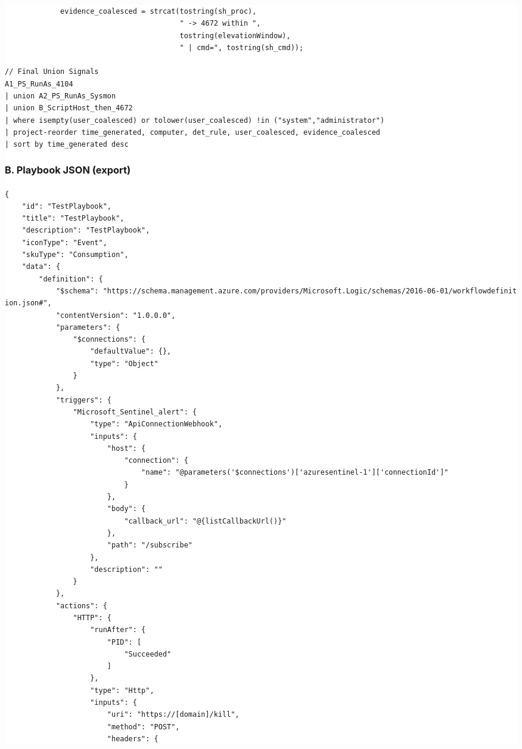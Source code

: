 ```kusto
             evidence_coalesced = strcat(tostring(sh_proc),
                                         " -> 4672 within ",
                                         tostring(elevationWindow),
                                         " | cmd=", tostring(sh_cmd));

// Final Union Signals
A1_PS_RunAs_4104
| union A2_PS_RunAs_Sysmon
| union B_ScriptHost_then_4672
| where isempty(user_coalesced) or tolower(user_coalesced) !in ("system","administrator")
| project-reorder time_generated, computer, det_rule, user_coalesced, evidence_coalesced
| sort by time_generated desc
```

### **B. Playbook JSON (export)**
```
{
    "id": "TestPlaybook",
    "title": "TestPlaybook",
    "description": "TestPlaybook",
    "iconType": "Event",
    "skuType": "Consumption",
    "data": {
        "definition": {
            "$schema": "https://schema.management.azure.com/providers/Microsoft.Logic/schemas/2016-06-01/workflowdefinition.json#",
            "contentVersion": "1.0.0.0",
            "parameters": {
                "$connections": {
                    "defaultValue": {},
                    "type": "Object"
                }
            },
            "triggers": {
                "Microsoft_Sentinel_alert": {
                    "type": "ApiConnectionWebhook",
                    "inputs": {
                        "host": {
                            "connection": {
                                "name": "@parameters('$connections')['azuresentinel-1']['connectionId']"
                            }
                        },
                        "body": {
                            "callback_url": "@{listCallbackUrl()}"
                        },
                        "path": "/subscribe"
                    },
                    "description": ""
                }
            },
            "actions": {
                "HTTP": {
                    "runAfter": {
                        "PID": [
                            "Succeeded"
                        ]
                    },
                    "type": "Http",
                    "inputs": {
                        "uri": "https://[domain]/kill",
                        "method": "POST",
                        "headers": {
```